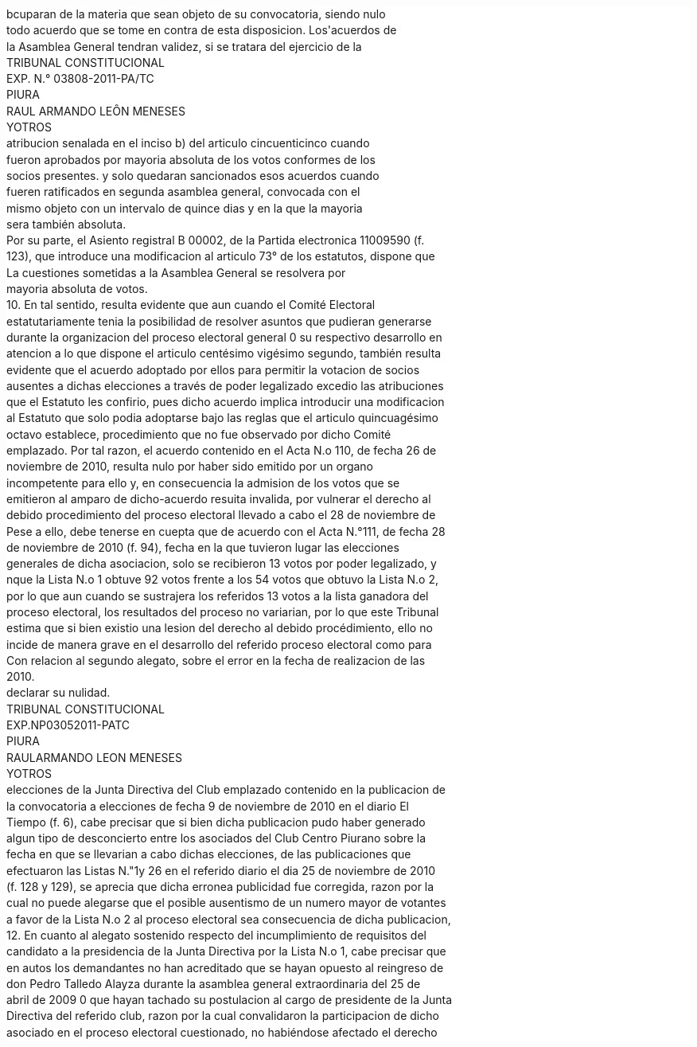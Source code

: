 bcuparan de la materia que sean objeto de su convocatoria, siendo nulo  
todo acuerdo que se tome en contra de esta disposicion. Los'acuerdos de  
la Asamblea General tendran validez, si se tratara del ejercicio de la  
TRIBUNAL CONSTITUCIONAL  
EXP. N.° 03808-2011-PA/TC  
PIURA  
RAUL ARMANDO LEÔN MENESES  
YOTROS  
atribucion senalada en el inciso b) del articulo cincuenticinco cuando  
fueron aprobados por mayoria absoluta de los votos conformes de los  
socios presentes. y solo quedaran sancionados esos acuerdos cuando  
fueren ratificados en segunda asamblea general, convocada con el  
mismo objeto con un intervalo de quince dias y en la que la mayoria  
sera también absoluta.  
Por su parte, el Asiento registral B 00002, de la Partida electronica 11009590 (f.  
123), que introduce una modificacion al articulo 73° de los estatutos, dispone que  
La cuestiones sometidas a la Asamblea General se resolvera por  
mayoria absoluta de votos.  
10. En tal sentido, resulta evidente que aun cuando el Comité Electoral  
estatutariamente tenia la posibilidad de resolver asuntos que pudieran generarse  
durante la organizacion del proceso electoral general 0 su respectivo desarrollo en  
atencion a lo que dispone el articulo centésimo vigésimo segundo, también resulta  
evidente que el acuerdo adoptado por ellos para permitir la votacion de socios  
ausentes a dichas elecciones a través de poder legalizado excedio las atribuciones  
que el Estatuto les confirio, pues dicho acuerdo implica introducir una modificacion  
al Estatuto que solo podia adoptarse bajo las reglas que el articulo quincuagésimo  
octavo establece, procedimiento que no fue observado por dicho Comité  
emplazado. Por tal razon, el acuerdo contenido en el Acta N.o 110, de fecha 26 de  
noviembre de 2010, resulta nulo por haber sido emitido por un organo  
incompetente para ello y, en consecuencia la admision de los votos que se  
emitieron al amparo de dicho-acuerdo resuita invalida, por vulnerar el derecho al  
debido procedimiento del proceso electoral llevado a cabo el 28 de noviembre de  
Pese a ello, debe tenerse en cuepta que de acuerdo con el Acta N.°111, de fecha 28  
de noviembre de 2010 (f. 94), fecha en la que tuvieron lugar las elecciones  
generales de dicha asociacion, solo se recibieron 13 votos por poder legalizado, y  
nque la Lista N.o 1 obtuve 92 votos frente a los 54 votos que obtuvo la Lista N.o 2,  
por lo que aun cuando se sustrajera los referidos 13 votos a la lista ganadora del  
proceso electoral, los resultados del proceso no variarian, por lo que este Tribunal  
estima que si bien existio una lesion del derecho al debido procédimiento, ello no  
incide de manera grave en el desarrollo del referido proceso electoral como para  
Con relacion al segundo alegato, sobre el error en la fecha de realizacion de las  
2010.  
declarar su nulidad.  
TRIBUNAL CONSTITUCIONAL  
EXP.NP03052011-PATC  
PIURA  
RAULARMANDO LEON MENESES  
YOTROS  
elecciones de la Junta Directiva del Club emplazado contenido en la publicacion de  
la convocatoria a elecciones de fecha 9 de noviembre de 2010 en el diario El  
Tiempo (f. 6), cabe precisar que si bien dicha publicacion pudo haber generado  
algun tipo de desconcierto entre los asociados del Club Centro Piurano sobre la  
fecha en que se llevarian a cabo dichas elecciones, de las publicaciones que  
efectuaron las Listas N."1y 26 en el referido diario el dia 25 de noviembre de 2010  
(f. 128 y 129), se aprecia que dicha erronea publicidad fue corregida, razon por la  
cual no puede alegarse que el posible ausentismo de un numero mayor de votantes  
a favor de la Lista N.o 2 al proceso electoral sea consecuencia de dicha publicacion,  
12. En cuanto al alegato sostenido respecto del incumplimiento de requisitos del  
candidato a la presidencia de la Junta Directiva por la Lista N.o 1, cabe precisar que  
en autos los demandantes no han acreditado que se hayan opuesto al reingreso de  
don Pedro Talledo Alayza durante la asamblea general extraordinaria del 25 de  
abril de 2009 0 que hayan tachado su postulacion al cargo de presidente de la Junta  
Directiva del referido club, razon por la cual convalidaron la participacion de dicho  
asociado en el proceso electoral cuestionado, no habiéndose afectado el derecho  